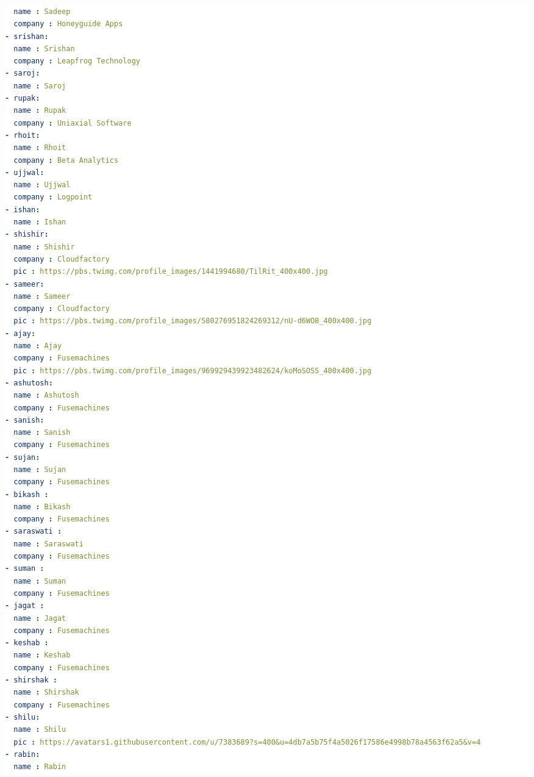 ```yaml
  name : Sadeep
  company : Honeyguide Apps
- srishan:
  name : Srishan
  company : Leapfrog Technology
- saroj:
  name : Saroj
- rupak:
  name : Rupak
  company : Uniaxial Software
- rhoit:
  name : Rhoit 
  company : Beta Analytics
- ujjwal:
  name : Ujjwal
  company : Logpoint
- ishan:
  name : Ishan
- shishir:
  name : Shishir
  company : Cloudfactory
  pic : https://pbs.twimg.com/profile_images/1441994680/TilRit_400x400.jpg
- sameer:
  name : Sameer
  company : Cloudfactory
  pic : https://pbs.twimg.com/profile_images/580276951824269312/nU-d6WO8_400x400.jpg
- ajay:
  name : Ajay
  company : Fusemachines
  pic : https://pbs.twimg.com/profile_images/969929439923482624/koMoSOSS_400x400.jpg
- ashutosh:
  name : Ashutosh
  company : Fusemachines
- sanish:
  name : Sanish
  company : Fusemachines
- sujan:
  name : Sujan
  company : Fusemachines
- bikash :
  name : Bikash
  company : Fusemachines
- saraswati :
  name : Saraswati
  company : Fusemachines
- suman :
  name : Suman
  company : Fusemachines
- jagat :
  name : Jagat
  company : Fusemachines
- keshab :
  name : Keshab
  company : Fusemachines
- shirshak :
  name : Shirshak
  company : Fusemachines
- shilu:
  name : Shilu
  pic : https://avatars1.githubusercontent.com/u/7383689?s=400&u=4db7a5b75f4a5026f17586e4998b78a4563f62a5&v=4
- rabin:
  name : Rabin
```